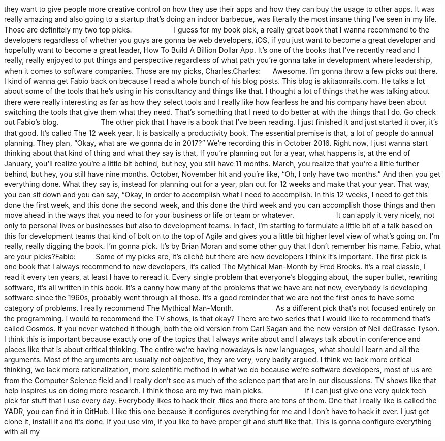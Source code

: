 they want to give people more creative control on how they use their apps and how they can buy the usage to other apps. It was really amazing and also going to a startup that’s doing an indoor barbecue, was literally the most insane thing I’ve seen in my life. Those are definitely my two top picks. &nbsp;&nbsp;&nbsp;&nbsp;&nbsp;&nbsp;&nbsp;&nbsp;&nbsp;&nbsp;&nbsp;&nbsp;&nbsp;&nbsp;&nbsp;&nbsp;&nbsp;&nbsp;&nbsp; I guess for my book pick, a really great book that I wanna recommend to the developers regardless of whether you guys are gonna be web developers, iOS, if you just want to become a great developer and hopefully want to become a great leader, How To Build A Billion Dollar App. It’s one of the books that I’ve recently read and I really, really enjoyed to put things and perspective regardless of what path you’re gonna take in development where leadership, when it comes to software companies. Those are my picks, Charles.Charles: &nbsp;&nbsp;&nbsp;&nbsp; Awesome. I’m gonna throw a few picks out there. I kind of wanna get Fabio back on because I read a whole bunch of his blog posts. This blog is akitaonrails.com. He talks a lot about some of the tools that he’s using in his consultancy and things like that. I thought a lot of things that he was talking about there were really interesting as far as how they select tools and I really like how fearless he and his company have been about switching the tools that give them what they need. That’s something that I need to do better at with the things that I do. Go check out Fabio’s blog. &nbsp;&nbsp;&nbsp;&nbsp;&nbsp;&nbsp;&nbsp;&nbsp;&nbsp;&nbsp;&nbsp;&nbsp;&nbsp;&nbsp;&nbsp;&nbsp;&nbsp;&nbsp;&nbsp; The other pick that I have is a book that I’ve been reading. I just finished it and just started it over, it’s that good. It’s called The 12 week year. It is basically a productivity book. The essential premise is that, a lot of people do annual planning. They plan, “Okay, what are we gonna do in 2017?” We’re recording this in October 2016. Right now, I just wanna start thinking about that kind of thing and what they say is that, If you’re planning out for a year, what happens is, at the end of January, you’ll realize you’re a little bit behind, but hey, you still have 11 months. March, you realize that you’re a little further behind, but hey, you still have nine months. October, November hit and you’re like, “Oh, I only have two months.” And then you get everything done. What they say is, instead for planning out for a year, plan out for 12 weeks and make that your year. That way, you can sit down and you can say, “Okay, in order to accomplish what I need to accomplish. In this 12 weeks, I need to get this done the first week, and this done the second week, and this done the third week and you can accomplish those things and then move ahead in the ways that you need to for your business or life or team or whatever. &nbsp;&nbsp;&nbsp;&nbsp;&nbsp;&nbsp;&nbsp;&nbsp;&nbsp;&nbsp;&nbsp;&nbsp;&nbsp;&nbsp;&nbsp;&nbsp;&nbsp;&nbsp;&nbsp; It can apply it very nicely, not only to personal lives or businesses but also to development teams. In fact, I’m starting to formulate a little bit of a talk based on this for development teams that kind of bolt on to the top of Agile and gives you a little bit higher level view of what’s going on. I’m really, really digging the book. I’m gonna pick. It’s by Brian Moran and some other guy that I don’t remember his name. Fabio, what are your picks?Fabio: &nbsp;&nbsp;&nbsp;&nbsp;&nbsp;&nbsp;&nbsp;&nbsp; Some of my picks are, it’s cliché but there are new developers I think it’s important. The first pick is one book that I always recommend to new developers, it’s called The Mythical Man-Month by Fred Brooks. It’s a real classic, I read it every ten years, at least I have to reread it. Every single problem that everyone’s blogging about, the super bullet, rewriting software, it’s all written in this book. It’s a canny how many of the problems that we have are not new, everybody is developing software since the 1960s, probably went through all those. It’s a good reminder that we are not the first ones to have some category of problems. I really recommend The Mythical Man-Month. &nbsp;&nbsp;&nbsp;&nbsp;&nbsp;&nbsp;&nbsp;&nbsp;&nbsp;&nbsp;&nbsp;&nbsp;&nbsp;&nbsp;&nbsp;&nbsp;&nbsp;&nbsp;&nbsp; As a different pick that’s not focused entirely on the programming. I would to recommend the TV shows, is that okay? There are two series that I would like to recommend that’s called Cosmos. If you never watched it though, both the old version from Carl Sagan and the new version of Neil deGrasse Tyson. I think this is important because exactly one of the topics that I always write about and I always talk about in conference and places like that is about critical thinking. The entire we’re having nowadays is new languages, what should I learn and all the arguments. Most of the arguments are usually not objective, they are very, very badly argued. I think we lack more critical thinking, we lack more rationalization, more scientific method in what we do because we’re software developers, most of us are from the Computer Science field and I really don’t see as much of the science part that are in our discussions. TV shows like that help inspires us on doing more research. I think those are my two main picks. &nbsp;&nbsp;&nbsp;&nbsp;&nbsp;&nbsp;&nbsp;&nbsp;&nbsp;&nbsp;&nbsp;&nbsp;&nbsp;&nbsp;&nbsp;&nbsp;&nbsp;&nbsp;&nbsp; If I can just give one very quick tech pick for stuff that I use every day. Everybody likes to hack their .files and there are tons of them. One that I really like is called the YADR, you can find it in GitHub. I like this one because it configures everything for me and I don’t have to hack it ever. I just get clone it, install it and it’s done. If you use vim, if you like to have proper git and stuff like that. This is gonna configure everything with all my
